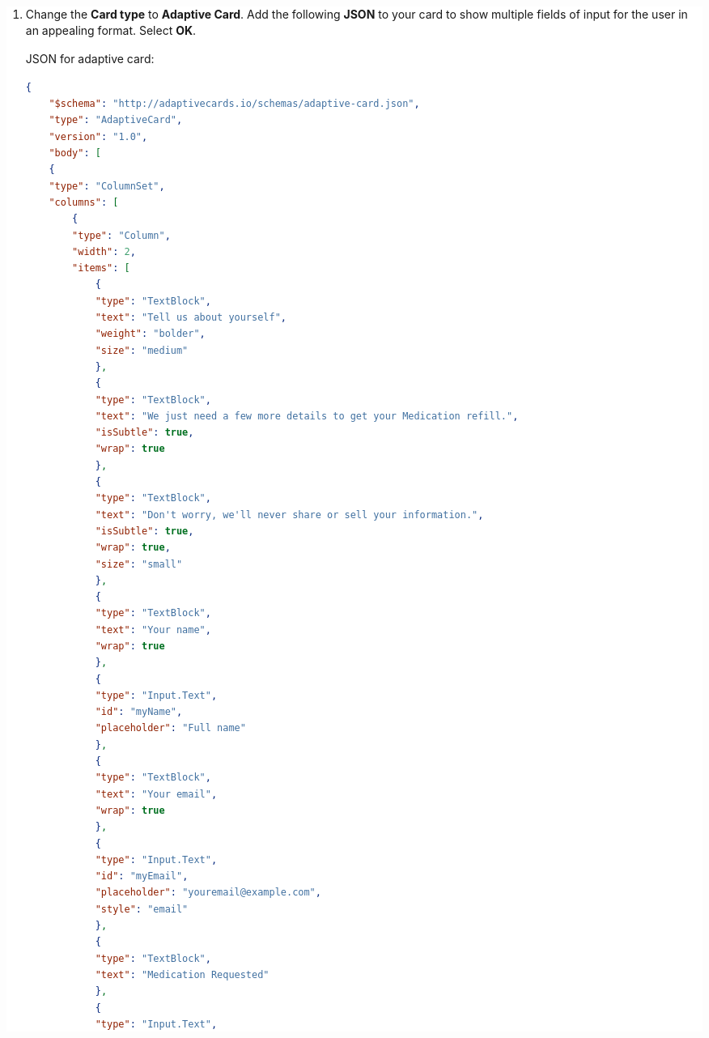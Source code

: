 1. Change the **Card type** to **Adaptive Card**. Add the following **JSON** to your card to show multiple fields of input for the user in an appealing format. Select **OK**.

    JSON for adaptive card:

    ```json
    {
        "$schema": "http://adaptivecards.io/schemas/adaptive-card.json",
        "type": "AdaptiveCard",
        "version": "1.0",
        "body": [
        {
        "type": "ColumnSet",
        "columns": [
            {
            "type": "Column",
            "width": 2,
            "items": [
                {
                "type": "TextBlock",
                "text": "Tell us about yourself",
                "weight": "bolder",
                "size": "medium"
                },
                {
                "type": "TextBlock",
                "text": "We just need a few more details to get your Medication refill.",
                "isSubtle": true,
                "wrap": true
                },
                {
                "type": "TextBlock",
                "text": "Don't worry, we'll never share or sell your information.",
                "isSubtle": true,
                "wrap": true,
                "size": "small"
                },
                {
                "type": "TextBlock",
                "text": "Your name",
                "wrap": true
                },
                {
                "type": "Input.Text",
                "id": "myName",
                "placeholder": "Full name"
                },
                {
                "type": "TextBlock",
                "text": "Your email",
                "wrap": true
                },
                {
                "type": "Input.Text",
                "id": "myEmail",
                "placeholder": "youremail@example.com",
                "style": "email"
                },
                {
                "type": "TextBlock",
                "text": "Medication Requested"
                },
                {
                "type": "Input.Text",
